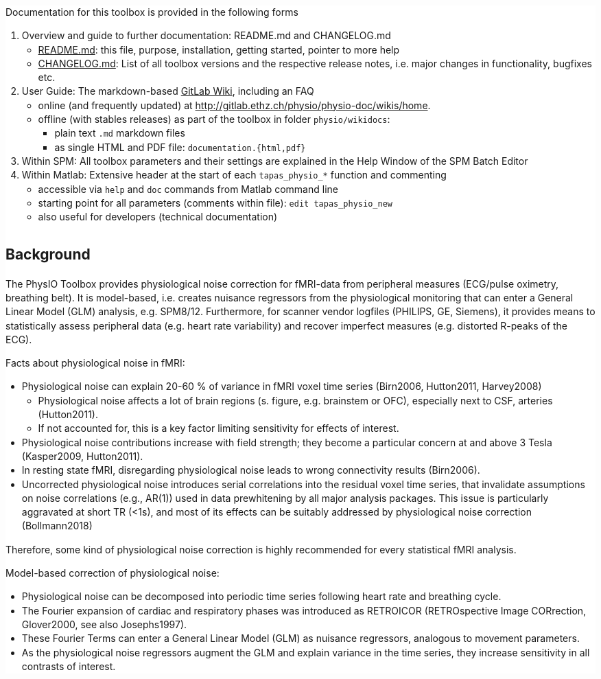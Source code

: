Documentation for this toolbox is provided in the following forms

1. Overview and guide to further documentation: README.md and CHANGELOG.md
    - [README.md](README.md): this file, purpose, installation, getting started, pointer to more help
    - [CHANGELOG.md](CHANGELOG.md): List of all toolbox versions and the respective release notes, 
      i.e. major changes in functionality, bugfixes etc.
2. User Guide: The markdown-based [GitLab Wiki](https://gitlab.ethz.ch/physio/physio-doc/wikis/home), including an FAQ
    - online (and frequently updated) at http://gitlab.ethz.ch/physio/physio-doc/wikis/home.
    - offline (with stables releases) as part of the toolbox in folder `physio/wikidocs`: 
        - plain text `.md` markdown files
        - as single HTML and PDF  file: `documentation.{html,pdf}`
3. Within SPM: All toolbox parameters and their settings are explained in the 
   Help Window of the SPM Batch Editor
4. Within Matlab: Extensive header at the start of each `tapas_physio_*` function and commenting
    - accessible via `help` and `doc` commands from Matlab command line
    - starting point for all parameters (comments within file): `edit tapas_physio_new` 
    - also useful for developers (technical documentation)
    

Background
----------

The PhysIO Toolbox provides physiological noise correction for fMRI-data 
from peripheral measures (ECG/pulse oximetry, breathing belt). It is 
model-based, i.e. creates nuisance regressors from the physiological 
monitoring that can enter a General Linear Model (GLM) analysis, e.g. 
SPM8/12. Furthermore, for scanner vendor logfiles (PHILIPS, GE, Siemens), 
it provides means to statistically assess peripheral data (e.g. heart rate variability) 
and recover imperfect measures (e.g. distorted R-peaks of the ECG).

Facts about physiological noise in fMRI:
- Physiological noise can explain 20-60 % of variance in fMRI voxel time 
  series (Birn2006, Hutton2011, Harvey2008)
    - Physiological noise affects a lot of brain regions (s. figure, e.g. 
      brainstem or OFC), especially next to CSF, arteries (Hutton2011). 
    - If not accounted for, this is a key factor limiting sensitivity for effects of interest.
- Physiological noise contributions increase with field strength; they 
  become a particular concern at and above 3 Tesla (Kasper2009, Hutton2011).
- In resting state fMRI, disregarding physiological noise leads to wrong 
  connectivity results (Birn2006).
- Uncorrected physiological noise introduces serial correlations into the residual
  voxel time series, that invalidate assumptions on noise correlations (e.g., AR(1)) 
  used in data prewhitening by all major analysis packages. This issue is particularly
  aggravated at short TR (<1s), and most of its effects can be suitably addressed
  by physiological noise correction (Bollmann2018)

Therefore, some kind of physiological noise correction is highly recommended for
every statistical fMRI analysis.

Model-based correction of physiological noise: 
- Physiological noise can be decomposed into periodic time series following 
  heart rate and breathing cycle.
- The Fourier expansion of cardiac and respiratory phases was introduced as 
  RETROICOR (RETROspective Image CORrection, Glover2000, 
  see also Josephs1997).
- These Fourier Terms can enter a General Linear Model (GLM) as nuisance 
  regressors, analogous to movement parameters.
- As the physiological noise regressors augment the GLM and explain 
  variance in the time series, they increase sensitivity in all contrasts 
  of interest.
